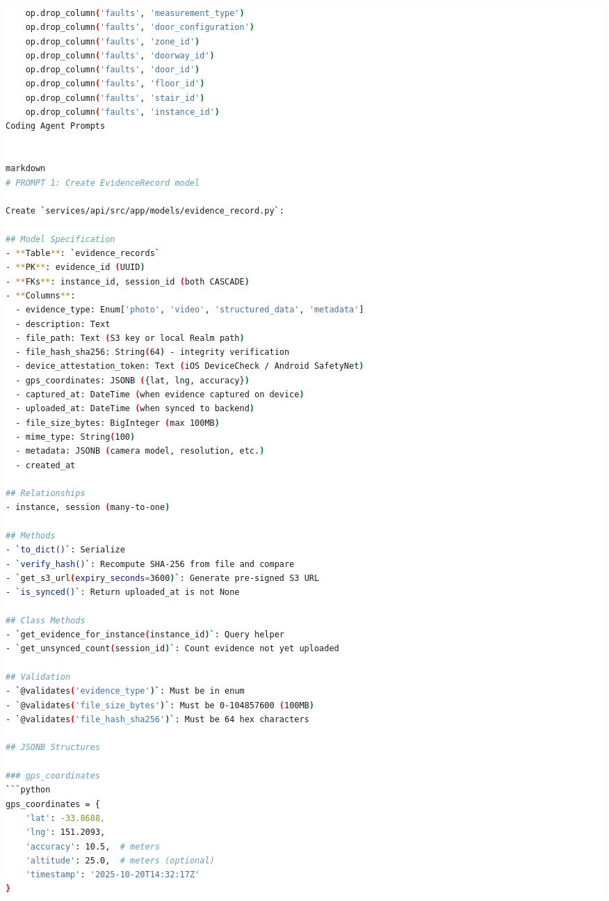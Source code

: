 ````bash
    op.drop_column('faults', 'measurement_type')
    op.drop_column('faults', 'door_configuration')
    op.drop_column('faults', 'zone_id')
    op.drop_column('faults', 'doorway_id')
    op.drop_column('faults', 'door_id')
    op.drop_column('faults', 'floor_id')
    op.drop_column('faults', 'stair_id')
    op.drop_column('faults', 'instance_id')
Coding Agent Prompts


markdown
# PROMPT 1: Create EvidenceRecord model

Create `services/api/src/app/models/evidence_record.py`:

## Model Specification
- **Table**: `evidence_records`
- **PK**: evidence_id (UUID)
- **FKs**: instance_id, session_id (both CASCADE)
- **Columns**:
  - evidence_type: Enum['photo', 'video', 'structured_data', 'metadata']
  - description: Text
  - file_path: Text (S3 key or local Realm path)
  - file_hash_sha256: String(64) - integrity verification
  - device_attestation_token: Text (iOS DeviceCheck / Android SafetyNet)
  - gps_coordinates: JSONB ({lat, lng, accuracy})
  - captured_at: DateTime (when evidence captured on device)
  - uploaded_at: DateTime (when synced to backend)
  - file_size_bytes: BigInteger (max 100MB)
  - mime_type: String(100)
  - metadata: JSONB (camera model, resolution, etc.)
  - created_at

## Relationships
- instance, session (many-to-one)

## Methods
- `to_dict()`: Serialize
- `verify_hash()`: Recompute SHA-256 from file and compare
- `get_s3_url(expiry_seconds=3600)`: Generate pre-signed S3 URL
- `is_synced()`: Return uploaded_at is not None

## Class Methods
- `get_evidence_for_instance(instance_id)`: Query helper
- `get_unsynced_count(session_id)`: Count evidence not yet uploaded

## Validation
- `@validates('evidence_type')`: Must be in enum
- `@validates('file_size_bytes')`: Must be 0-104857600 (100MB)
- `@validates('file_hash_sha256')`: Must be 64 hex characters

## JSONB Structures

### gps_coordinates
```python
gps_coordinates = {
    'lat': -33.8688,
    'lng': 151.2093,
    'accuracy': 10.5,  # meters
    'altitude': 25.0,  # meters (optional)
    'timestamp': '2025-10-20T14:32:17Z'
}
````